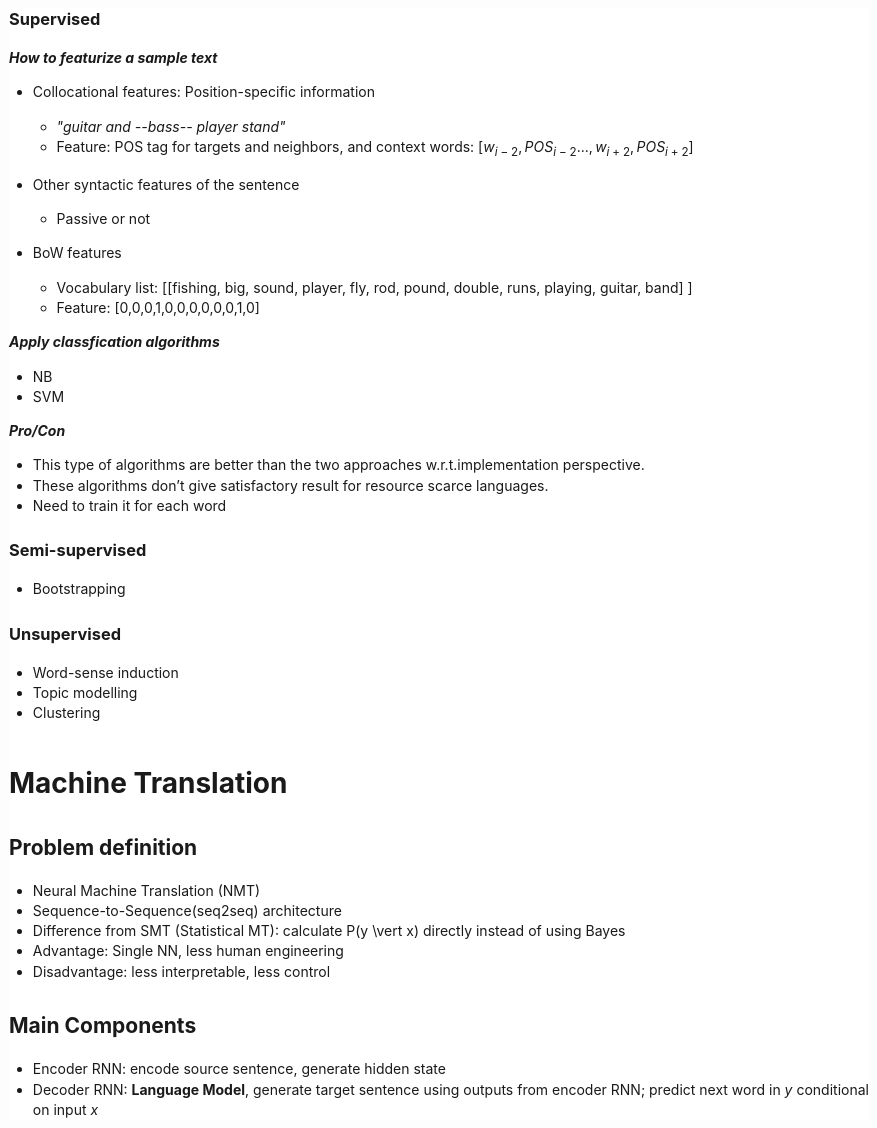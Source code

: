 
### Supervised 

***How to featurize a sample text***
- Collocational features: Position-specific information
    - *"guitar and --bass-- player stand"*
    - Feature: POS tag for targets and neighbors, and context words: $[w _{i-2}, POS _{i-2}...,w _{i+2}, POS _{i+2} ]$


- Other syntactic features of the sentence
    - Passive or not


- BoW features
    - Vocabulary list: [[fishing,	big,	sound,	player,	fly,	rod,	pound,	double,	runs,	playing,	guitar,	band]	]
    - Feature: [0,0,0,1,0,0,0,0,0,0,1,0]	
    

***Apply classfication algorithms***
- NB
- SVM


***Pro/Con***
- This type of algorithms are better than the two approaches w.r.t.implementation perspective.
- These algorithms don’t give satisfactory result for resource scarce languages. 
- Need to train it for each word

### Semi-supervised
- Bootstrapping

### Unsupervised
- Word-sense induction
- Topic modelling
- Clustering

# Machine Translation

## Problem definition
- Neural Machine Translation (NMT)
- Sequence-to-Sequence(seq2seq) architecture
- Difference from SMT (Statistical MT): calculate P(y \vert x) directly instead of using Bayes
- Advantage: Single NN, less human engineering
- Disadvantage: less interpretable, less control

## Main Components
- Encoder RNN: encode source sentence, generate hidden state
- Decoder RNN: **Language Model**, generate target sentence using outputs from encoder RNN; predict next word in *y* conditional on input *x*
